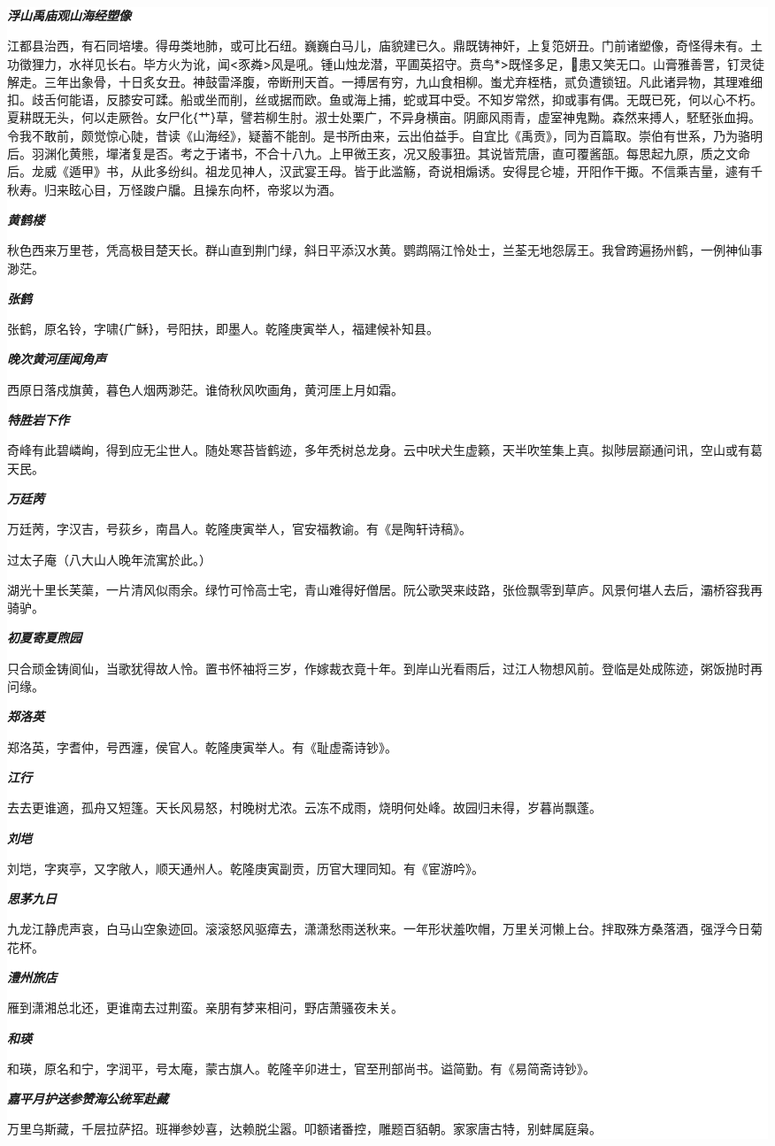 ***浮山禹庙观山海经塑像***  

江都县治西，有石同培塿。得毋类地肺，或可比石纽。巍巍白马儿，庙貌建已久。鼎既铸神奸，上复笵妍丑。门前诸塑像，奇怪得未有。土功徵狸力，水祥见长右。毕方火为讹，闻<豕粦>风是吼。锺山烛龙潜，平圃英招守。贲鸟*>既怪多足，患又笑无口。山膏雅善詈，钉灵徒解走。三年出象骨，十日炙女丑。神鼓雷泽腹，帝断刑天首。一搏居有穷，九山食相柳。蚩尤弃桎梏，贰负遭锁钮。凡此诸异物，其理难细扣。歧舌何能语，反膝安可蹂。船或坐而削，丝或据而欧。鱼或海上捕，蛇或耳中受。不知岁常然，抑或事有偶。无既已死，何以心不朽。夏耕既无头，何以走厥咎。女尸化{艹}草，譬若柳生肘。淑士处栗广，不异身横亩。阴廊风雨青，虚室神鬼黝。森然来搏人，駓駓张血拇。令我不敢前，颇觉惊心陡，昔读《山海经》，疑蓄不能剖。是书所由来，云出伯益手。自宜比《禹贡》，同为百篇取。崇伯有世系，乃为骆明后。羽渊化黄熊，墠渚复是否。考之于诸书，不合十八九。上甲微王亥，况又殷事狃。其说皆荒唐，直可覆酱瓿。每思起九原，质之文命后。龙威《遁甲》书，从此多纷纠。祖龙见神人，汉武宴王母。皆于此滥觞，奇说相煽诱。安得昆仑墟，开阳作干掫。不信乘吉量，遽有千秋寿。归来眩心目，万怪踆户牖。且操东向杯，帝浆以为酒。  

***黄鹤楼***  

秋色西来万里苍，凭高极目楚天长。群山直到荆门绿，斜日平添汉水黄。鹦鹉隔江怜处士，兰荃无地怨孱王。我曾跨遍扬州鹤，一例神仙事渺茫。  

***张鹤***  

张鹤，原名铃，字啸{广稣}，号阳扶，即墨人。乾隆庚寅举人，福建候补知县。  

***晚次黄河厓闻角声***  

西原日落戍旗黄，暮色人烟两渺茫。谁倚秋风吹画角，黄河厓上月如霜。  

***特胜岩下作***  

奇峰有此碧嶙峋，得到应无尘世人。随处寒苔皆鹤迹，多年秃树总龙身。云中吠犬生虚籁，天半吹笙集上真。拟陟层巅通问讯，空山或有葛天民。  

***万廷苪***  

万廷苪，字汉吉，号荻乡，南昌人。乾隆庚寅举人，官安福教谕。有《是陶轩诗稿》。  

过太子庵（八大山人晚年流寓於此。）  

湖光十里长芙蕖，一片清风似雨余。绿竹可怜高士宅，青山难得好僧居。阮公歌哭来歧路，张俭飘零到草庐。风景何堪人去后，灞桥容我再骑驴。  

***初夏寄夏煦园***  

只合顽金铸阆仙，当歌犹得故人怜。置书怀袖将三岁，作嫁裁衣竟十年。到岸山光看雨后，过江人物想风前。登临是处成陈迹，粥饭抛时再问缘。  

***郑洛英***  

郑洛英，字耆仲，号西瀍，侯官人。乾隆庚寅举人。有《耻虚斋诗钞》。  

***江行***  

去去更谁適，孤舟又短篷。天长风易怒，村晚树尤浓。云冻不成雨，烧明何处峰。故园归未得，岁暮尚飘蓬。  

***刘垲***  

刘垲，字爽亭，又字敞人，顺天通州人。乾隆庚寅副贡，历官大理同知。有《宦游吟》。  

***思茅九日***  

九龙江静虎声哀，白马山空象迹回。滚滚怒风驱瘴去，潇潇愁雨送秋来。一年形状羞吹帽，万里关河懒上台。拌取殊方桑落酒，强浮今日菊花杯。  

***澧州旅店***  

雁到潇湘总北还，更谁南去过荆蛮。亲朋有梦来相问，野店萧骚夜未关。  

***和瑛***  

和瑛，原名和宁，字润平，号太庵，蒙古旗人。乾隆辛卯进士，官至刑部尚书。谥简勤。有《易简斋诗钞》。  

***嘉平月护送参赞海公统军赴藏***  

万里乌斯藏，千层拉萨招。班禅参妙喜，达赖脱尘嚣。叩额诸番控，雕题百貊朝。家家唐古特，别蚌属庭枭。  
